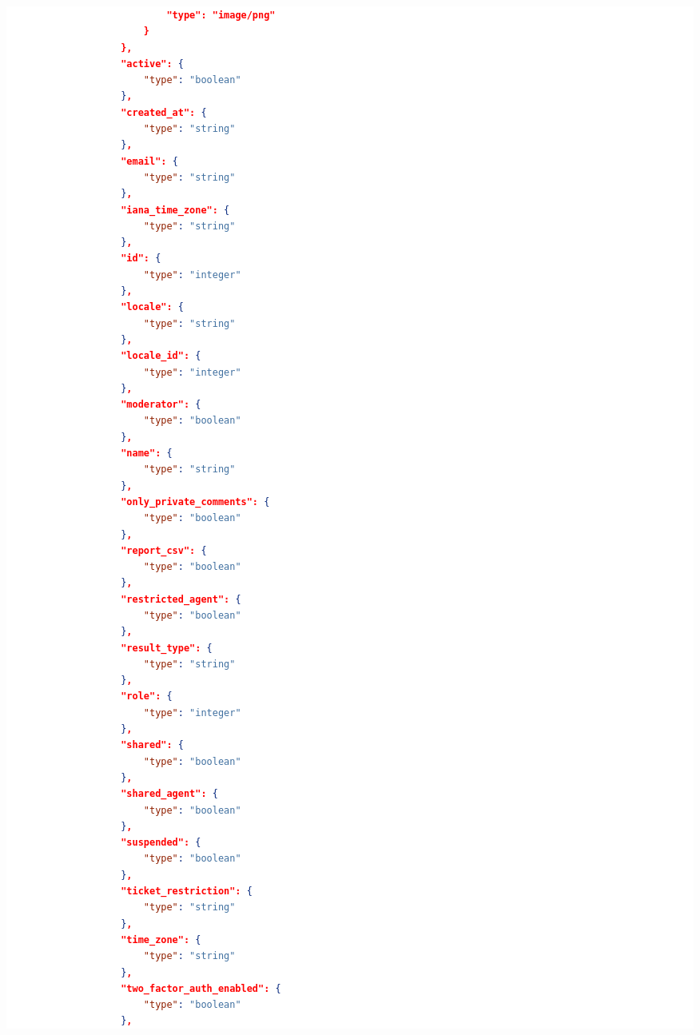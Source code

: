 ```json
                            "type": "image/png"
                        }
                    },
                    "active": {
                        "type": "boolean"
                    },
                    "created_at": {
                        "type": "string"
                    },
                    "email": {
                        "type": "string"
                    },
                    "iana_time_zone": {
                        "type": "string"
                    },
                    "id": {
                        "type": "integer"
                    },
                    "locale": {
                        "type": "string"
                    },
                    "locale_id": {
                        "type": "integer"
                    },
                    "moderator": {
                        "type": "boolean"
                    },
                    "name": {
                        "type": "string"
                    },
                    "only_private_comments": {
                        "type": "boolean"
                    },
                    "report_csv": {
                        "type": "boolean"
                    },
                    "restricted_agent": {
                        "type": "boolean"
                    },
                    "result_type": {
                        "type": "string"
                    },
                    "role": {
                        "type": "integer"
                    },
                    "shared": {
                        "type": "boolean"
                    },
                    "shared_agent": {
                        "type": "boolean"
                    },
                    "suspended": {
                        "type": "boolean"
                    },
                    "ticket_restriction": {
                        "type": "string"
                    },
                    "time_zone": {
                        "type": "string"
                    },
                    "two_factor_auth_enabled": {
                        "type": "boolean"
                    },
```